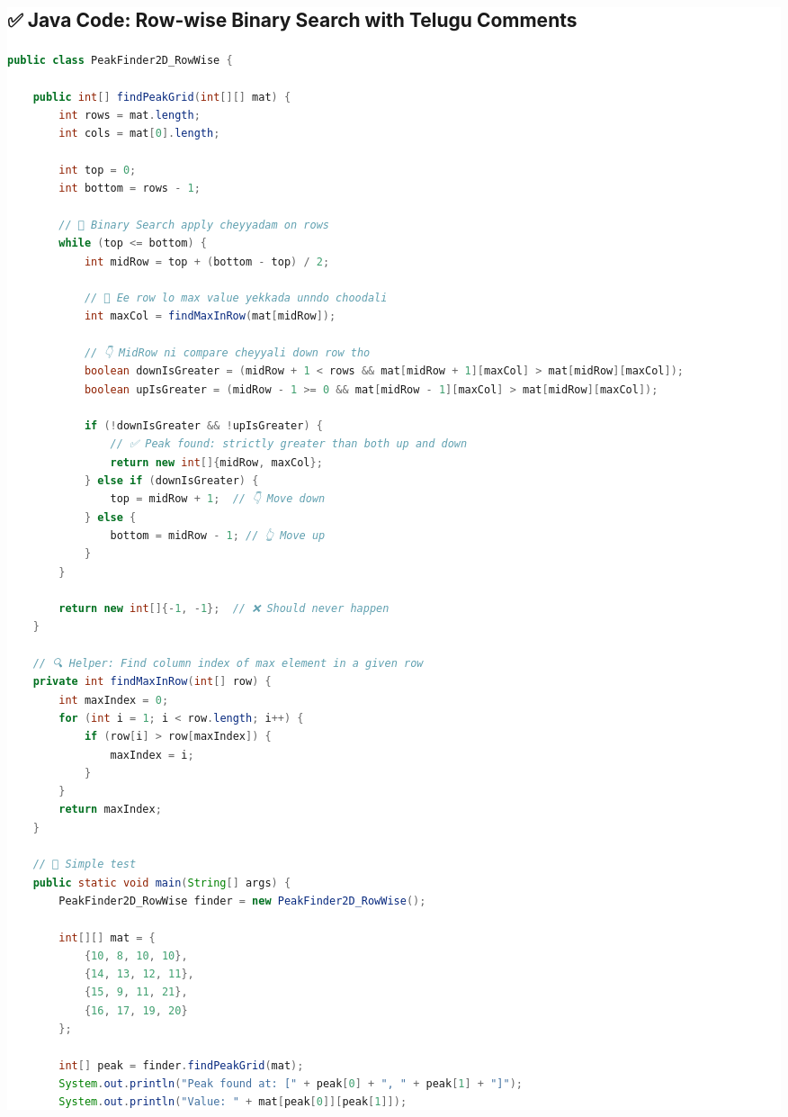 
## ✅ Java Code: Row-wise Binary Search with Telugu Comments

```java
public class PeakFinder2D_RowWise {

    public int[] findPeakGrid(int[][] mat) {
        int rows = mat.length;
        int cols = mat[0].length;

        int top = 0;
        int bottom = rows - 1;

        // 🔁 Binary Search apply cheyyadam on rows
        while (top <= bottom) {
            int midRow = top + (bottom - top) / 2;

            // 📍 Ee row lo max value yekkada unndo choodali
            int maxCol = findMaxInRow(mat[midRow]);

            // 👇 MidRow ni compare cheyyali down row tho
            boolean downIsGreater = (midRow + 1 < rows && mat[midRow + 1][maxCol] > mat[midRow][maxCol]);
            boolean upIsGreater = (midRow - 1 >= 0 && mat[midRow - 1][maxCol] > mat[midRow][maxCol]);

            if (!downIsGreater && !upIsGreater) {
                // ✅ Peak found: strictly greater than both up and down
                return new int[]{midRow, maxCol};
            } else if (downIsGreater) {
                top = midRow + 1;  // 👇 Move down
            } else {
                bottom = midRow - 1; // 👆 Move up
            }
        }

        return new int[]{-1, -1};  // ❌ Should never happen
    }

    // 🔍 Helper: Find column index of max element in a given row
    private int findMaxInRow(int[] row) {
        int maxIndex = 0;
        for (int i = 1; i < row.length; i++) {
            if (row[i] > row[maxIndex]) {
                maxIndex = i;
            }
        }
        return maxIndex;
    }

    // 🔁 Simple test
    public static void main(String[] args) {
        PeakFinder2D_RowWise finder = new PeakFinder2D_RowWise();

        int[][] mat = {
            {10, 8, 10, 10},
            {14, 13, 12, 11},
            {15, 9, 11, 21},
            {16, 17, 19, 20}
        };

        int[] peak = finder.findPeakGrid(mat);
        System.out.println("Peak found at: [" + peak[0] + ", " + peak[1] + "]");
        System.out.println("Value: " + mat[peak[0]][peak[1]]);
```
